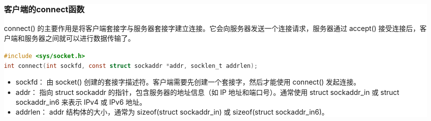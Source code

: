 ### 客户端的connect函数
connect() 的主要作用是将客户端套接字与服务器套接字建立连接。它会向服务器发送一个连接请求，服务器通过 accept() 接受连接后，客户端和服务器之间就可以进行数据传输了。
~~~c
#include <sys/socket.h>
int connect(int sockfd, const struct sockaddr *addr, socklen_t addrlen);
~~~
- sockfd：
由 socket() 创建的套接字描述符。客户端需要先创建一个套接字，然后才能使用 connect() 发起连接。
- addr：
指向 struct sockaddr 的指针，包含服务器的地址信息（如 IP 地址和端口号）。通常使用 struct sockaddr_in 或 struct sockaddr_in6 来表示 IPv4 或 IPv6 地址。
- addrlen：
addr 结构体的大小，通常为 sizeof(struct sockaddr_in) 或 sizeof(struct sockaddr_in6)。

